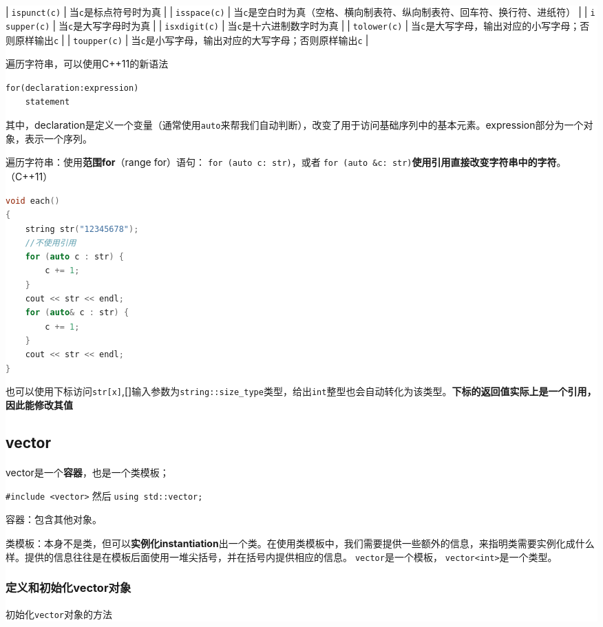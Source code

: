 | `ispunct(c)` | 当`c`是标点符号时为真 |
| `isspace(c)` | 当`c`是空白时为真（空格、横向制表符、纵向制表符、回车符、换行符、进纸符） |
| `isupper(c)` | 当`c`是大写字母时为真 |
| `isxdigit(c)` | 当`c`是十六进制数字时为真 |
| `tolower(c)` | 当`c`是大写字母，输出对应的小写字母；否则原样输出`c` |
| `toupper(c)` | 当`c`是小写字母，输出对应的大写字母；否则原样输出`c` |

遍历字符串，可以使用C++11的新语法

```
for(declaration:expression)
	statement
```

其中，declaration是定义一个变量（通常使用`auto`来帮我们自动判断），改变了用于访问基础序列中的基本元素。expression部分为一个对象，表示一个序列。

遍历字符串：使用**范围for**（range for）语句： `for (auto c: str)`，或者 `for (auto &c: str)`**使用引用直接改变字符串中的字符**。 （C++11）

```cpp
void each()
{
	string str("12345678");
	//不使用引用
	for (auto c : str) {
		c += 1;
	}
	cout << str << endl;
	for (auto& c : str) {
		c += 1;
	}
	cout << str << endl;
}
```



也可以使用下标访问`str[x]`,[]输入参数为`string::size_type`类型，给出`int`整型也会自动转化为该类型。**下标的返回值实际上是一个引用，因此能修改其值**

## vector
vector是一个**容器**，也是一个类模板；

`#include <vector>` 然后 `using std::vector;`

容器：包含其他对象。

类模板：本身不是类，但可以**实例化instantiation**出一个类。在使用类模板中，我们需要提供一些额外的信息，来指明类需要实例化成什么样。提供的信息往往是在模板后面使用一堆尖括号，并在括号内提供相应的信息。 `vector`是一个模板， `vector<int>`是一个类型。

### 定义和初始化vector对象

初始化`vector`对象的方法

